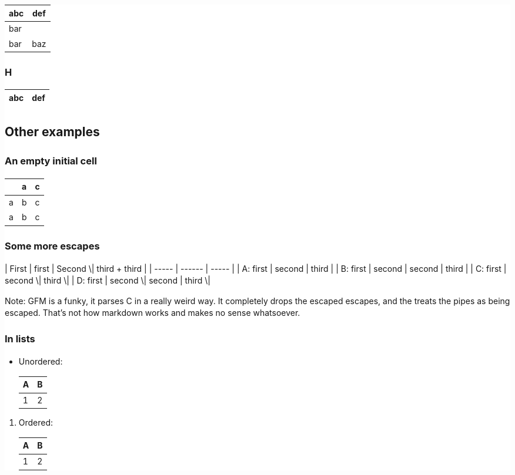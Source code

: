 | abc | def |
| --- | --- |
| bar |
| bar | baz | boo |

### H

| abc | def |
| --- | --- |

## Other examples

### An empty initial cell

| | a|c|
|--|:----:|:---|
|a|b|c|
|a|b|c|

### Some more escapes

| First \| first | Second \\| third \+ third |
| ----- | ------ | ----- |
| A: first | second | third |
| B: first | second \| second | third \|
| C: first | second \\| third \\|
| D: first | second \\\| second | third \\\|

Note: GFM is a funky, it parses C in a really weird way.
It completely drops the escaped escapes, and the treats the pipes as being escaped.
That’s not how markdown works and makes no sense whatsoever.

### In lists

*   Unordered:

    | A | B |
    | - | - |
    | 1 | 2 |

1.  Ordered:

    | A | B |
    | - | - |
    | 1 | 2 |
